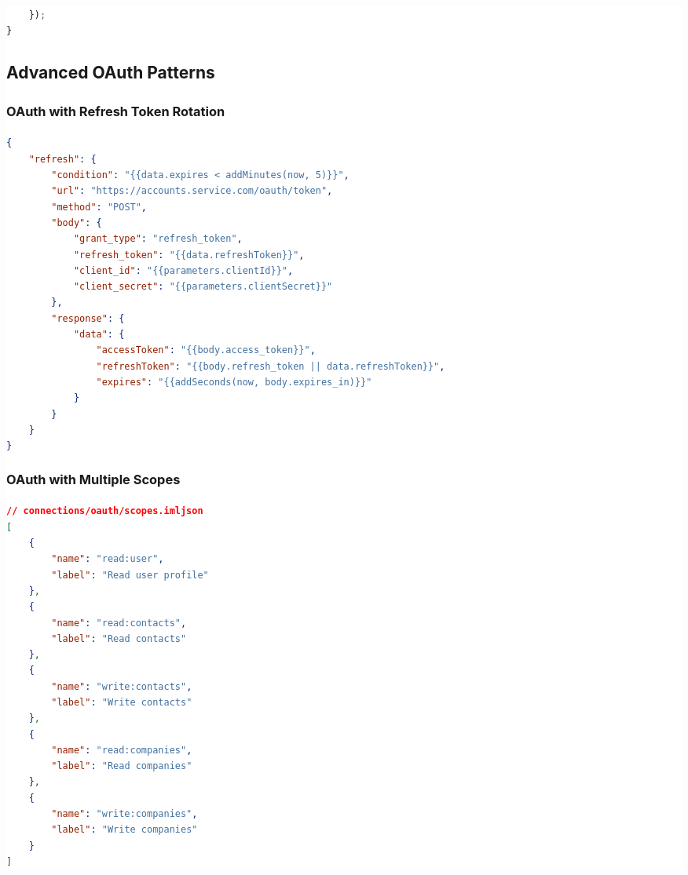 ```javascript
    });
}
```

## Advanced OAuth Patterns

### OAuth with Refresh Token Rotation
```json
{
    "refresh": {
        "condition": "{{data.expires < addMinutes(now, 5)}}",
        "url": "https://accounts.service.com/oauth/token",
        "method": "POST",
        "body": {
            "grant_type": "refresh_token",
            "refresh_token": "{{data.refreshToken}}",
            "client_id": "{{parameters.clientId}}",
            "client_secret": "{{parameters.clientSecret}}"
        },
        "response": {
            "data": {
                "accessToken": "{{body.access_token}}",
                "refreshToken": "{{body.refresh_token || data.refreshToken}}",
                "expires": "{{addSeconds(now, body.expires_in)}}"
            }
        }
    }
}
```

### OAuth with Multiple Scopes
```json
// connections/oauth/scopes.imljson
[
    {
        "name": "read:user",
        "label": "Read user profile"
    },
    {
        "name": "read:contacts",
        "label": "Read contacts"
    },
    {
        "name": "write:contacts",
        "label": "Write contacts"
    },
    {
        "name": "read:companies",
        "label": "Read companies"
    },
    {
        "name": "write:companies",
        "label": "Write companies"
    }
]
```
